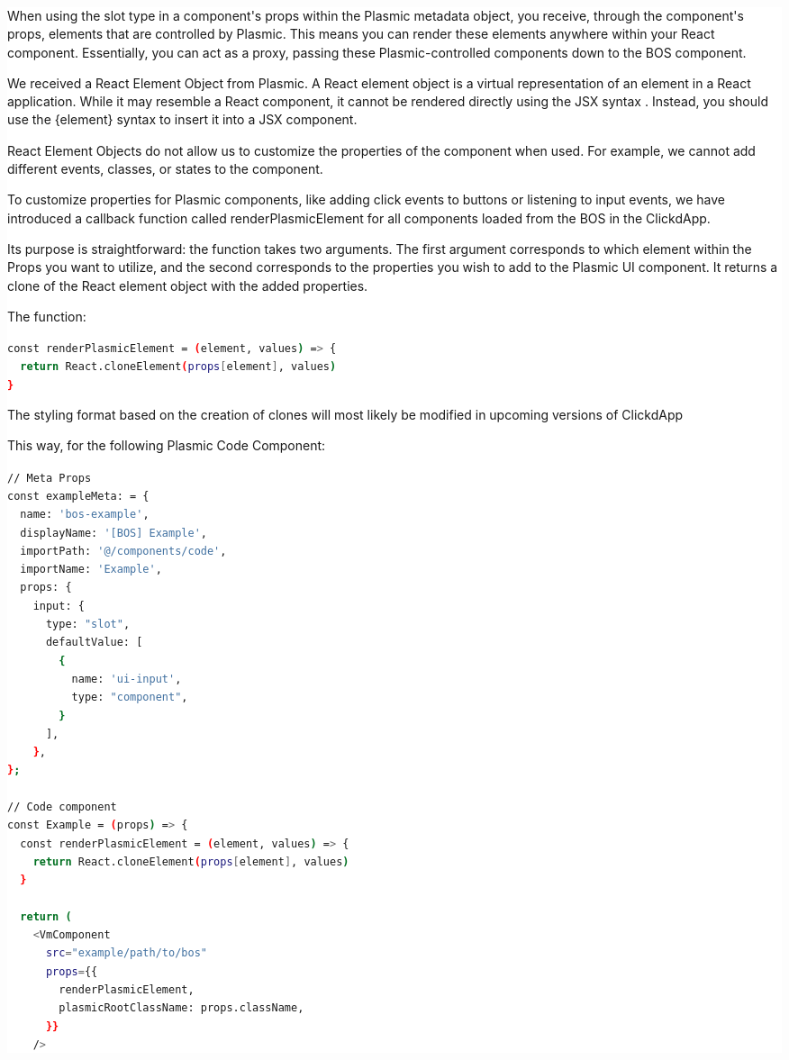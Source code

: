 When using the slot type in a component's props within the Plasmic metadata object, you receive, through the component's props, elements that are controlled by Plasmic. This means you can render these elements anywhere within your React component. Essentially, you can act as a proxy, passing these Plasmic-controlled components down to the BOS component.

We received a React Element Object from Plasmic. A React element object is a virtual representation of an element in a React application. While it may resemble a React component, it cannot be rendered directly using the JSX syntax <Element />. Instead, you should use the {element} syntax to insert it into a JSX component.

React Element Objects do not allow us to customize the properties of the component when used. For example, we cannot add different events, classes, or states to the component.

To customize properties for Plasmic components, like adding click events to buttons or listening to input events, we have introduced a callback function called renderPlasmicElement for all components loaded from the BOS in the ClickdApp.

Its purpose is straightforward: the function takes two arguments. The first argument corresponds to which element within the Props you want to utilize, and the second corresponds to the properties you wish to add to the Plasmic UI component. It returns a clone of the React element object with the added properties.

The function:

```bash
const renderPlasmicElement = (element, values) => {
  return React.cloneElement(props[element], values)
}
```

The styling format based on the creation of clones will most likely be modified in upcoming versions of ClickdApp

This way, for the following Plasmic Code Component:

```bash
// Meta Props
const exampleMeta: = {
  name: 'bos-example',
  displayName: '[BOS] Example',
  importPath: '@/components/code',
  importName: 'Example',
  props: {
    input: {
      type: "slot",
      defaultValue: [
        {
          name: 'ui-input',
          type: "component",
        }
      ],
    },
};

// Code component
const Example = (props) => {
  const renderPlasmicElement = (element, values) => {
    return React.cloneElement(props[element], values)
  }

  return (
    <VmComponent
      src="example/path/to/bos"
	  props={{
        renderPlasmicElement,
        plasmicRootClassName: props.className,
      }}
    />
```